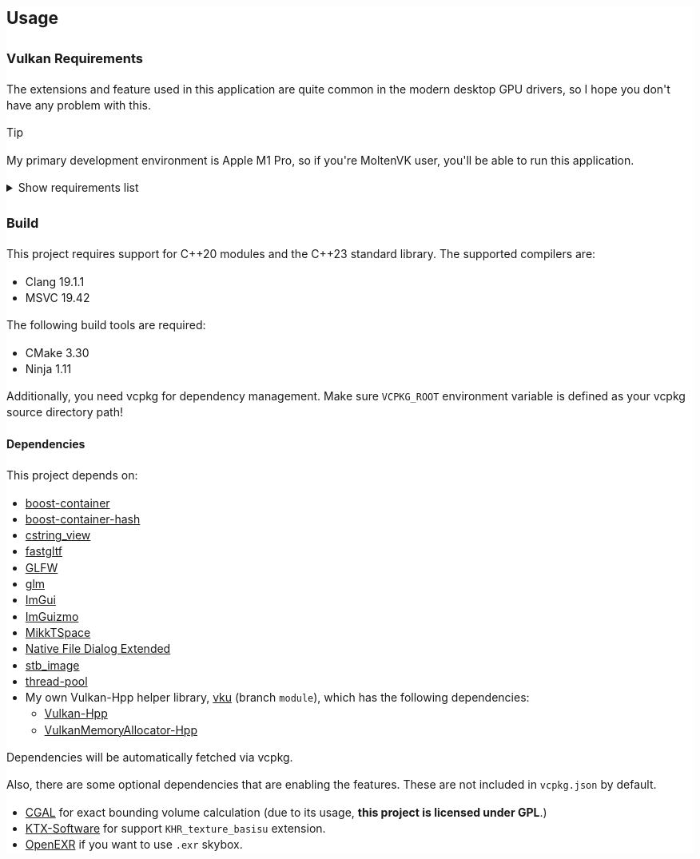 ## Usage

### Vulkan Requirements

The extensions and feature used in this application are quite common in the modern desktop GPU drivers, so I hope you don't have any problem with this.

> [!TIP]
> My primary development environment is Apple M1 Pro, so if you're MoltenVK user, you'll be able to run this application.

<details><summary>Show requirements list</summary></details>

### Build

This project requires support for C++20 modules and the C++23 standard library. The supported compilers are:
- Clang 19.1.1
- MSVC 19.42

The following build tools are required:
- CMake 3.30
- Ninja 1.11

Additionally, you need vcpkg for dependency management. Make sure `VCPKG_ROOT` environment variable is defined as your vcpkg source directory path!

#### Dependencies

This project depends on:
- [boost-container](https://www.boost.org/doc/libs/1_86_0/doc/html/container.html)
- [boost-container-hash](https://www.boost.org/doc/libs/1_87_0/libs/container_hash/doc/html/hash.html)
- [cstring_view](https://github.com/stripe2933/cstring_view)
- [fastgltf](https://github.com/spnda/fastgltf)
- [GLFW](https://github.com/glfw/glfw)
- [glm](https://github.com/g-truc/glm)
- [ImGui](https://github.com/ocornut/imgui)
- [ImGuizmo](https://github.com/CedricGuillemet/ImGuizmo)
- [MikkTSpace](http://www.mikktspace.com)
- [Native File Dialog Extended](https://github.com/btzy/nativefiledialog-extended)
- [stb_image](https://github.com/nothings/stb/blob/master/stb_image.h)
- [thread-pool](https://github.com/bshoshany/thread-pool)
- My own Vulkan-Hpp helper library, [vku](https://github.com/stripe2933/vku/tree/module) (branch `module`), which has the following dependencies:
  - [Vulkan-Hpp](https://github.com/KhronosGroup/Vulkan-Hpp)
  - [VulkanMemoryAllocator-Hpp](https://github.com/YaaZ/VulkanMemoryAllocator-Hpp)

Dependencies will be automatically fetched via vcpkg.

Also, there are some optional dependencies that are enabling the features. These are not included in `vcpkg.json` by default.
- [CGAL](https://www.cgal.org) for exact bounding volume calculation (due to its usage, **this project is licensed under GPL**.)
- [KTX-Software](https://github.com/KhronosGroup/KTX-Software) for support `KHR_texture_basisu` extension.
- [OpenEXR](https://openexr.com/en/latest/) if you want to use `.exr` skybox.


[^1]: I like this term because it's hilarious for several reasons, but it's no joke! It has the **significantly faster glTF model loading speed than the other the viewers** I've tested. See [Performance Comparison](https://github.com/stripe2933/vk-gltf-viewer/blob/master/docs/performance-comparison.md) page for details.
[^2]: On Apple GPU platform prior to the MoltenVK 1.2.11 (which enables the Metal Argument Buffer by default), [`maxPerStageDescriptorUpdateAfterBindStorageImages` is 8](https://vulkan.gpuinfo.org/displaycoreproperty.php?platform=macos&name=maxPerStageDescriptorUpdateAfterBindStorageImages&core=1.2). It limited the cubemap resoluton and prefilteredmap roughnesslevels. Instead, it can use `VK_AMD_shader_image_load_store_lod` extension to replace the descriptor indexing based cubemap mipmapping and prefilteredmap generation.